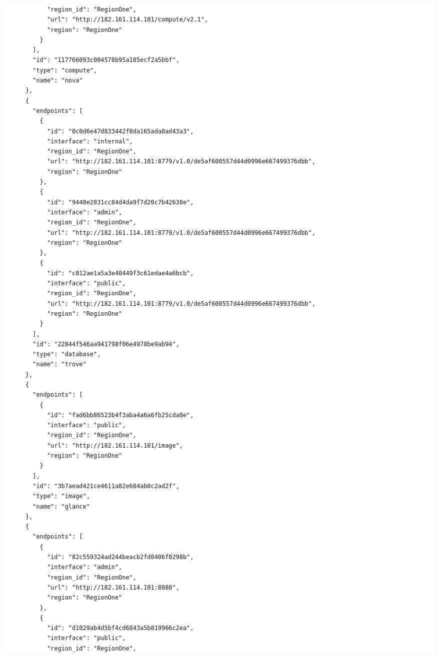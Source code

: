                 "region_id": "RegionOne",
                "url": "http://182.161.114.101/compute/v2.1",
                "region": "RegionOne"
              }
            ],
            "id": "117766093c004578b95a185ecf2a5bbf",
            "type": "compute",
            "name": "nova"
          },
          {
            "endpoints": [
              {
                "id": "0c0d6e47d833442f8da165ada8ad43a3",
                "interface": "internal",
                "region_id": "RegionOne",
                "url": "http://182.161.114.101:8779/v1.0/de5af600557d44d0996e667499376dbb",
                "region": "RegionOne"
              },
              {
                "id": "9440e2831cc84d4da9f7d20c7b42638e",
                "interface": "admin",
                "region_id": "RegionOne",
                "url": "http://182.161.114.101:8779/v1.0/de5af600557d44d0996e667499376dbb",
                "region": "RegionOne"
              },
              {
                "id": "c812ae1a5a3e40449f3c61edae4a6bcb",
                "interface": "public",
                "region_id": "RegionOne",
                "url": "http://182.161.114.101:8779/v1.0/de5af600557d44d0996e667499376dbb",
                "region": "RegionOne"
              }
            ],
            "id": "22844f546aa941798f06e4978be9ab94",
            "type": "database",
            "name": "trove"
          },
          {
            "endpoints": [
              {
                "id": "fad6bb86523b4f3aba4a6a6fb25cda0e",
                "interface": "public",
                "region_id": "RegionOne",
                "url": "http://182.161.114.101/image",
                "region": "RegionOne"
              }
            ],
            "id": "3b7aead421ce4611a82e684ab8c2ad2f",
            "type": "image",
            "name": "glance"
          },
          {
            "endpoints": [
              {
                "id": "82c559324ad244beacb2fd0406f0298b",
                "interface": "admin",
                "region_id": "RegionOne",
                "url": "http://182.161.114.101:8080",
                "region": "RegionOne"
              },
              {
                "id": "d1029ab4d5bf4cd6843a5b819966c2ea",
                "interface": "public",
                "region_id": "RegionOne",